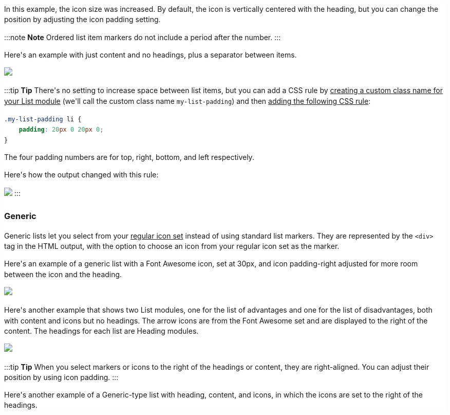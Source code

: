 In this example, the  icon size was increased. By default, the icon is vertically centered with the heading, but you can change the position by adjusting the icon padding setting.

:::note **Note** 
Ordered list item markers do not include a period after the number.
:::

Here's an example with just content and no headings, plus a separator between items.

![](/img/list-9ed3d8ae.png)

:::tip **Tip**
There's no setting to increase space between list items, but you can add a CSS rule by [creating a custom class name for your List module](/beaver-builder/advanced-builder-techniques/add-a-css-id-or-class-name-to-a-module.md) (we'll call the custom class name `my-list-padding`) and then [adding the following CSS rule](/beaver-builder/styles/code/custom-css.md):

```css
.my-list-padding li {
    padding: 20px 0 20px 0;
}
```

The four padding numbers are for top, right, bottom, and left respectively. 

Here's how the output changed with this rule:

![](/img/list-a98dedfc.png)
:::

### **Generic**

Generic lists let you select from your [regular icon set](/beaver-builder/styles/icons/enable-disable-or-delete-icon-sets.md) instead of using standard list markers. They are represented by the `<div>` tag in the HTML output, with the option to choose an icon from your regular icon set as the marker.

Here's an example of a generic list with a Font Awesome icon, set at 30px, and icon padding-right adjusted for more room between the icon and the heading.

![](/img/list-pig-icon-example.png)
  
Here's another example that shows two List modules, one for the list of advantages and one for the list of disadvantages, both with content and icons but no headings. The arrow icons are from the Font Awesome set and are displayed to the right of the content. The headings for each list are Heading modules.

![](/img/list-7eab1ed5.png)

:::tip **Tip**
When you select markers or icons to the right of the headings or content, they are right-aligned. You can adjust their position by using icon padding.
:::

Here's another example of a Generic-type list with heading, content, and icons, in which the icons are set to the right of the headings.
